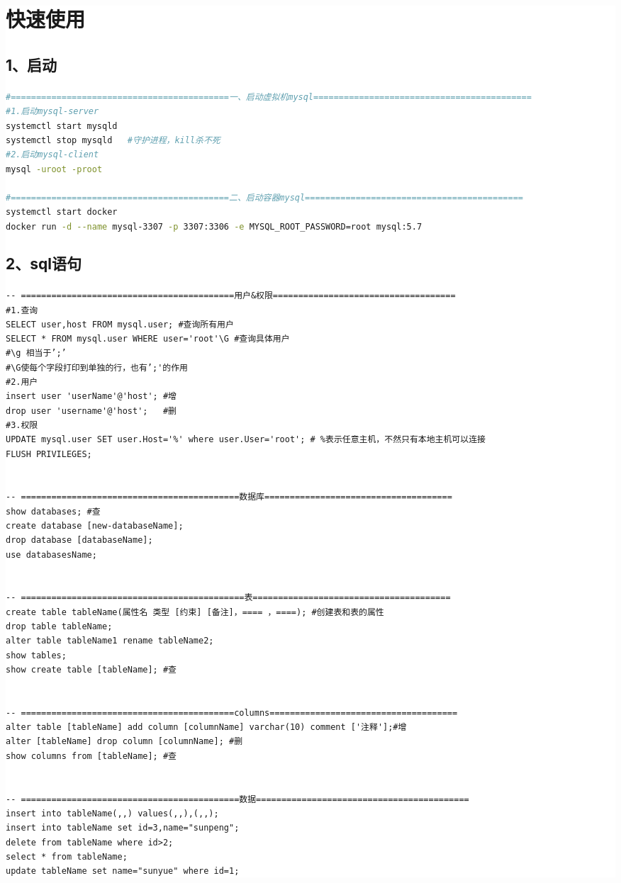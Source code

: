# 快速使用

## 1、启动

```sh
#===========================================一、启动虚拟机mysql===========================================
#1.启动mysql-server
systemctl start mysqld
systemctl stop mysqld   #守护进程，kill杀不死
#2.启动mysql-client
mysql -uroot -proot

#===========================================二、启动容器mysql===========================================
systemctl start docker
docker run -d --name mysql-3307 -p 3307:3306 -e MYSQL_ROOT_PASSWORD=root mysql:5.7
```

## 2、sql语句

```mysql
-- ==========================================用户&权限====================================
#1.查询
SELECT user,host FROM mysql.user; #查询所有用户
SELECT * FROM mysql.user WHERE user='root'\G #查询具体用户
#\g 相当于’;’
#\G使每个字段打印到单独的行，也有’;'的作用
#2.用户
insert user 'userName'@'host'; #增
drop user 'username'@'host';   #删
#3.权限
UPDATE mysql.user SET user.Host='%' where user.User='root'; # %表示任意主机，不然只有本地主机可以连接
FLUSH PRIVILEGES;


-- ===========================================数据库=====================================
show databases; #查
create database [new-databaseName];
drop database [databaseName];
use databasesName; 


-- ============================================表=======================================
create table tableName(属性名 类型 [约束] [备注]，==== ，====); #创建表和表的属性
drop table tableName;
alter table tableName1 rename tableName2;
show tables;
show create table [tableName]; #查


-- ==========================================columns=====================================
alter table [tableName] add column [columnName] varchar(10) comment ['注释'];#增
alter [tableName] drop column [columnName]; #删
show columns from [tableName]; #查


-- ===========================================数据==========================================
insert into tableName(,,) values(,,),(,,);
insert into tableName set id=3,name="sunpeng";
delete from tableName where id>2;
select * from tableName;
update tableName set name="sunyue" where id=1;

```